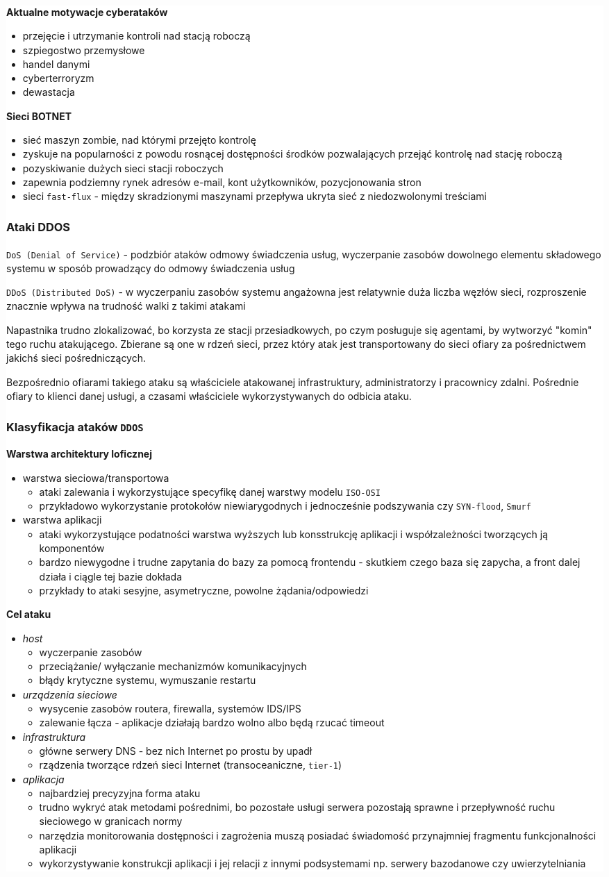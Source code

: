 **Aktualne motywacje cyberataków**
- przejęcie i utrzymanie kontroli nad stacją roboczą
- szpiegostwo przemysłowe 
- handel danymi
- cyberterroryzm
- dewastacja

**Sieci BOTNET**
- sieć maszyn zombie, nad którymi przejęto kontrolę
- zyskuje na popularności z powodu rosnącej dostępności środków pozwalających przejąć kontrolę nad stację roboczą
- pozyskiwanie dużych sieci stacji roboczych
- zapewnia podziemny rynek adresów e-mail, kont użytkowników, pozycjonowania stron
- sieci `fast-flux` - między skradzionymi maszynami przepływa ukryta sieć z niedozwolonymi treściami

### Ataki DDOS

`DoS (Denial of Service)` - podzbiór ataków odmowy świadczenia usług, wyczerpanie zasobów dowolnego elementu składowego systemu w sposób prowadzący do odmowy świadczenia usług

`DDoS (Distributed DoS)` - w wyczerpaniu zasobów systemu angażowna jest relatywnie duża liczba węzłów sieci, rozproszenie znacznie wpływa na trudność walki z takimi atakami

Napastnika trudno zlokalizować, bo korzysta ze stacji przesiadkowych, po czym posługuje się agentami, by wytworzyć "komin" tego ruchu atakującego. Zbierane są one w rdzeń sieci, przez który atak jest transportowany do sieci ofiary za pośrednictwem jakichś sieci pośredniczących.  

Bezpośrednio ofiarami takiego ataku są właściciele atakowanej infrastruktury, administratorzy i pracownicy zdalni. Pośrednie ofiary to klienci danej usługi, a czasami właściciele wykorzystywanych do odbicia ataku. 

### Klasyfikacja ataków `DDOS`

**Warstwa architektury loficznej**
 - warstwa sieciowa/transportowa
   - ataki zalewania i wykorzystujące specyfikę danej warstwy modelu `ISO-OSI`
   - przykładowo wykorzystanie protokołów niewiarygodnych i jednocześnie podszywania czy `SYN-flood`, `Smurf`
 - warstwa aplikacji
   - ataki wykorzystujące podatności warstwa wyższych lub konsstrukcję aplikacji i współzależności tworzących ją komponentów
   - bardzo niewygodne i trudne zapytania do bazy za pomocą frontendu - skutkiem czego baza się zapycha, a front dalej działa i ciągle tej bazie dokłada
   - przykłady to ataki sesyjne, asymetryczne, powolne żądania/odpowiedzi
 
**Cel ataku**
 - *host*
    - wyczerpanie zasobów
    - przeciążanie/ wyłączanie mechanizmów komunikacyjnych
    - błądy krytyczne systemu, wymuszanie restartu
  - *urządzenia sieciowe*
    - wysycenie zasobów routera, firewalla, systemów IDS/IPS
    - zalewanie łącza - aplikacje działają bardzo wolno albo będą rzucać timeout
  - *infrastruktura*
    - główne serwery DNS - bez nich Internet po prostu by upadł 
    - rządzenia tworzące rdzeń sieci Internet (transoceaniczne, `tier-1`)
  - *aplikacja*
    - najbardziej precyzyjna forma ataku
    - trudno wykryć atak metodami pośrednimi, bo pozostałe usługi serwera pozostają sprawne i przepływność ruchu sieciowego w granicach normy
    - narzędzia monitorowania dostępności i zagrożenia muszą posiadać świadomość przynajmniej fragmentu funkcjonalności aplikacji
    - wykorzystywanie konstrukcji aplikacji i jej relacji z innymi podsystemami np. serwery bazodanowe czy uwierzytelniania
